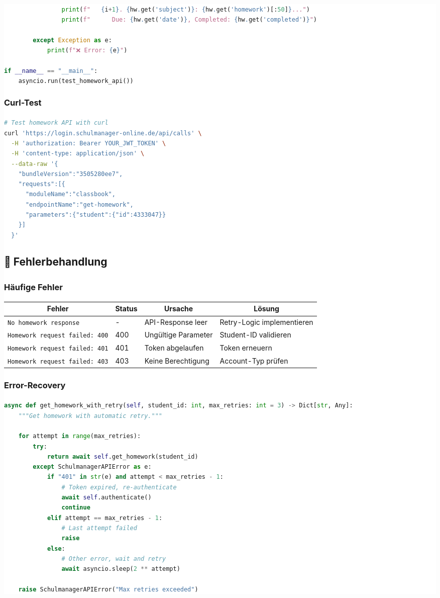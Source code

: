 ```python
                print(f"   {i+1}. {hw.get('subject')}: {hw.get('homework')[:50]}...")
                print(f"      Due: {hw.get('date')}, Completed: {hw.get('completed')}")
            
        except Exception as e:
            print(f"❌ Error: {e}")

if __name__ == "__main__":
    asyncio.run(test_homework_api())
```

### Curl-Test

```bash
# Test homework API with curl
curl 'https://login.schulmanager-online.de/api/calls' \
  -H 'authorization: Bearer YOUR_JWT_TOKEN' \
  -H 'content-type: application/json' \
  --data-raw '{
    "bundleVersion":"3505280ee7",
    "requests":[{
      "moduleName":"classbook",
      "endpointName":"get-homework",
      "parameters":{"student":{"id":4333047}}
    }]
  }'
```

## 🚨 Fehlerbehandlung

### Häufige Fehler

| Fehler | Status | Ursache | Lösung |
|--------|--------|---------|--------|
| `No homework response` | - | API-Response leer | Retry-Logic implementieren |
| `Homework request failed: 400` | 400 | Ungültige Parameter | Student-ID validieren |
| `Homework request failed: 401` | 401 | Token abgelaufen | Token erneuern |
| `Homework request failed: 403` | 403 | Keine Berechtigung | Account-Typ prüfen |

### Error-Recovery

```python
async def get_homework_with_retry(self, student_id: int, max_retries: int = 3) -> Dict[str, Any]:
    """Get homework with automatic retry."""
    
    for attempt in range(max_retries):
        try:
            return await self.get_homework(student_id)
        except SchulmanagerAPIError as e:
            if "401" in str(e) and attempt < max_retries - 1:
                # Token expired, re-authenticate
                await self.authenticate()
                continue
            elif attempt == max_retries - 1:
                # Last attempt failed
                raise
            else:
                # Other error, wait and retry
                await asyncio.sleep(2 ** attempt)
    
    raise SchulmanagerAPIError("Max retries exceeded")
```